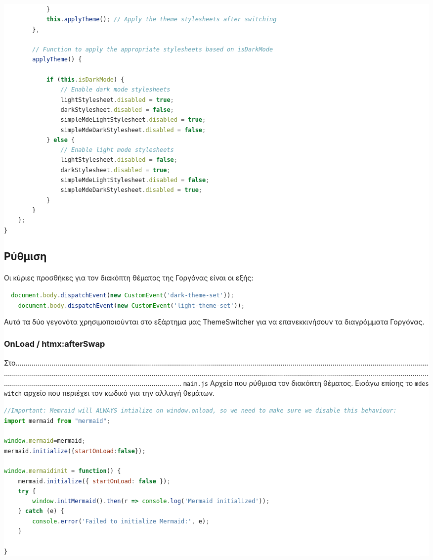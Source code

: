 ```javascript
            }
            this.applyTheme(); // Apply the theme stylesheets after switching
        },

        // Function to apply the appropriate stylesheets based on isDarkMode
        applyTheme() {
         
            if (this.isDarkMode) {
                // Enable dark mode stylesheets
                lightStylesheet.disabled = true;
                darkStylesheet.disabled = false;
                simpleMdeLightStylesheet.disabled = true;
                simpleMdeDarkStylesheet.disabled = false;
            } else {
                // Enable light mode stylesheets
                lightStylesheet.disabled = false;
                darkStylesheet.disabled = true;
                simpleMdeLightStylesheet.disabled = false;
                simpleMdeDarkStylesheet.disabled = true;
            }
        }
    };
}
```

## Ρύθμιση

Οι κύριες προσθήκες για τον διακόπτη θέματος της Γοργόνας είναι οι εξής:

```javascript
  document.body.dispatchEvent(new CustomEvent('dark-theme-set'));
    document.body.dispatchEvent(new CustomEvent('light-theme-set'));
```

Αυτά τα δύο γεγονότα χρησιμοποιούνται στο εξάρτημα μας ThemeSwitcher για να επανεκκινήσουν τα διαγράμματα Γοργόνας.

### OnLoad / htmx:afterSwap

Στο............................................................................................................................................................................................................................................................................................................................................................................................................................................................................................................................. `main.js` Αρχείο που ρύθμισα τον διακόπτη θέματος. Εισάγω επίσης το `mdeswitch` αρχείο που περιέχει τον κωδικό για την αλλαγή θεμάτων.

```javascript
//Important: Memraid will ALWAYS intialize on window.onload, so we need to make sure we disable this behaviour:
import mermaid from "mermaid";

window.mermaid=mermaid;
mermaid.initialize({startOnLoad:false});

window.mermaidinit = function() {
    mermaid.initialize({ startOnLoad: false });
    try {
        window.initMermaid().then(r => console.log('Mermaid initialized'));
    } catch (e) {
        console.error('Failed to initialize Mermaid:', e);
    }

}

```